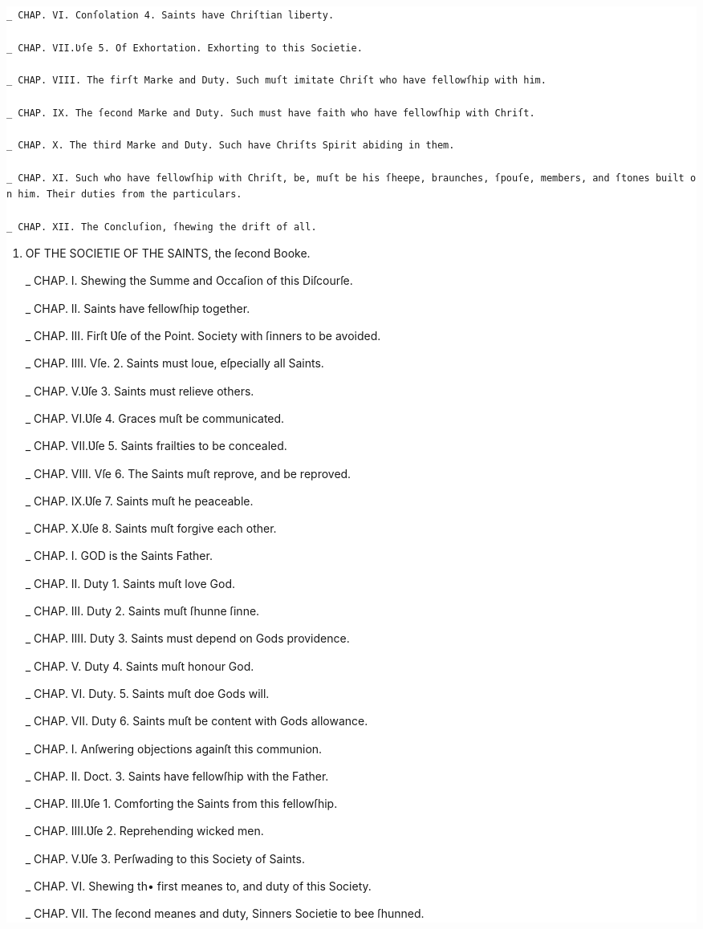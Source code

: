     _ CHAP. VI. Conſolation 4. Saints have Chriſtian liberty.

    _ CHAP. VII.Ʋſe 5. Of Exhortation. Exhorting to this Societie.

    _ CHAP. VIII. The firſt Marke and Duty. Such muſt imitate Chriſt who have fellowſhip with him.

    _ CHAP. IX. The ſecond Marke and Duty. Such must have faith who have fellowſhip with Chriſt.

    _ CHAP. X. The third Marke and Duty. Such have Chriſts Spirit abiding in them.

    _ CHAP. XI. Such who have fellowſhip with Chriſt, be, muſt be his ſheepe, braunches, ſpouſe, members, and ſtones built on him. Their duties from the particulars.

    _ CHAP. XII. The Concluſion, ſhewing the drift of all.

1. OF THE SOCIETIE OF THE SAINTS, the ſecond Booke.

    _ CHAP. I. Shewing the Summe and Occaſion of this Diſcourſe.

    _ CHAP. II. Saints have fellowſhip together.

    _ CHAP. III. Firſt Ʋſe of the Point. Society with ſinners to be avoided.

    _ CHAP. IIII. Vſe. 2. Saints must loue, eſpecially all Saints.

    _ CHAP. V.Ʋſe 3. Saints must relieve others.

    _ CHAP. VI.Ʋſe 4. Graces muſt be communicated.

    _ CHAP. VII.Ʋſe 5. Saints frailties to be concealed.

    _ CHAP. VIII. Vſe 6. The Saints muſt reprove, and be reproved.

    _ CHAP. IX.Ʋſe 7. Saints muſt he peaceable.

    _ CHAP. X.Ʋſe 8. Saints muſt forgive each other.

    _ CHAP. I. GOD is the Saints Father.

    _ CHAP. II. Duty 1. Saints muſt love God.

    _ CHAP. III. Duty 2. Saints muſt ſhunne ſinne.

    _ CHAP. IIII. Duty 3. Saints must depend on Gods providence.

    _ CHAP. V. Duty 4. Saints muſt honour God.

    _ CHAP. VI. Duty. 5. Saints muſt doe Gods will.

    _ CHAP. VII. Duty 6. Saints muſt be content with Gods allowance.

    _ CHAP. I. Anſwering objections againſt this communion.

    _ CHAP. II. Doct. 3. Saints have fellowſhip with the Father.

    _ CHAP. III.Ʋſe 1. Comforting the Saints from this fellowſhip.

    _ CHAP. IIII.Ʋſe 2. Reprehending wicked men.

    _ CHAP. V.Ʋſe 3. Perſwading to this Society of Saints.

    _ CHAP. VI. Shewing th• first meanes to, and duty of this Society.

    _ CHAP. VII. The ſecond meanes and duty, Sinners Societie to bee ſhunned.
